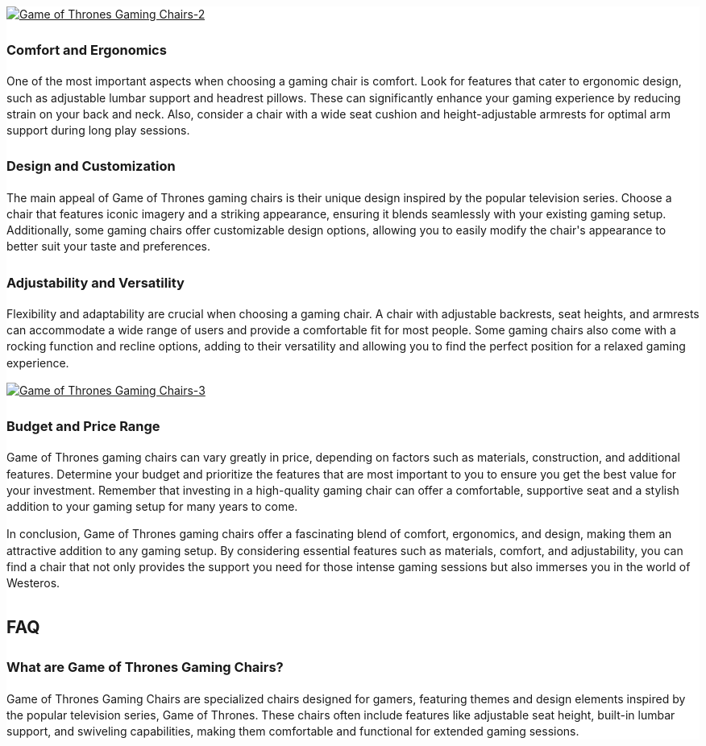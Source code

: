 <div><a href="https://serp.ly/@serpgames/amazon/game-of-thrones-gaming-chairs?utm_source=serpgames&utm_medium=organic&utm_campaign=website"><img src="https://imagedelivery.net/vy2bglCGN6hEeWOnSe2c7A/Game+of+Thrones+Gaming+Chairs-2/w=720,h=540,fit=pad,background=black" alt="Game of Thrones Gaming Chairs-2"></a></div>


### Comfort and Ergonomics

One of the most important aspects when choosing a gaming chair is comfort. Look for features that cater to ergonomic design, such as adjustable lumbar support and headrest pillows. These can significantly enhance your gaming experience by reducing strain on your back and neck. Also, consider a chair with a wide seat cushion and height-adjustable armrests for optimal arm support during long play sessions. 


### Design and Customization

The main appeal of Game of Thrones gaming chairs is their unique design inspired by the popular television series. Choose a chair that features iconic imagery and a striking appearance, ensuring it blends seamlessly with your existing gaming setup. Additionally, some gaming chairs offer customizable design options, allowing you to easily modify the chair's appearance to better suit your taste and preferences. 


### Adjustability and Versatility

Flexibility and adaptability are crucial when choosing a gaming chair. A chair with adjustable backrests, seat heights, and armrests can accommodate a wide range of users and provide a comfortable fit for most people. Some gaming chairs also come with a rocking function and recline options, adding to their versatility and allowing you to find the perfect position for a relaxed gaming experience. 

<div><a href="https://serp.ly/@serpgames/amazon/game-of-thrones-gaming-chairs?utm_source=serpgames&utm_medium=organic&utm_campaign=website"><img src="https://imagedelivery.net/vy2bglCGN6hEeWOnSe2c7A/Game+of+Thrones+Gaming+Chairs-3/w=720,h=540,fit=pad,background=black" alt="Game of Thrones Gaming Chairs-3"></a></div>


### Budget and Price Range

Game of Thrones gaming chairs can vary greatly in price, depending on factors such as materials, construction, and additional features. Determine your budget and prioritize the features that are most important to you to ensure you get the best value for your investment. Remember that investing in a high-quality gaming chair can offer a comfortable, supportive seat and a stylish addition to your gaming setup for many years to come. 

In conclusion, Game of Thrones gaming chairs offer a fascinating blend of comfort, ergonomics, and design, making them an attractive addition to any gaming setup. By considering essential features such as materials, comfort, and adjustability, you can find a chair that not only provides the support you need for those intense gaming sessions but also immerses you in the world of Westeros. 


## FAQ


### What are Game of Thrones Gaming Chairs?

Game of Thrones Gaming Chairs are specialized chairs designed for gamers, featuring themes and design elements inspired by the popular television series, Game of Thrones. These chairs often include features like adjustable seat height, built-in lumbar support, and swiveling capabilities, making them comfortable and functional for extended gaming sessions. 
